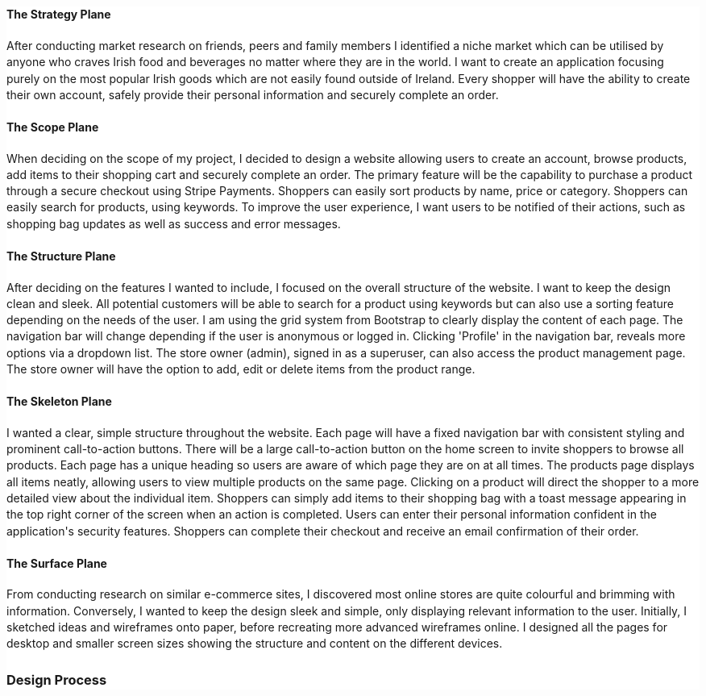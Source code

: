 #### []()The Strategy Plane

After conducting market research on friends, peers and family members
I identified a niche market which can be utilised by anyone who craves Irish food and beverages no matter where they are in the world. I want to create an application focusing purely on the most popular Irish goods which are not easily found outside of Ireland. Every shopper will have the ability to create their own account, safely provide their personal information and securely complete an order.

#### []()The Scope Plane

When deciding on the scope of my project, I decided to design a website allowing users to create an account, browse products, add items to their shopping cart and securely complete an order. The primary feature will be the capability to purchase a product through a secure checkout using Stripe Payments. Shoppers can easily sort products by name, price or category. Shoppers can easily search for products, using keywords. To improve the user experience, I want users to be notified of their actions, such as shopping bag updates as well as success and error messages.

#### []()The Structure Plane

After deciding on the features I wanted to include, I focused on the overall structure of the website. I want to keep the design clean and sleek. All potential customers will be able to search for a product using keywords but can also use a sorting feature depending on the needs of the user. I am using the grid system from Bootstrap to clearly display the content of each page. The navigation bar will change depending if the user is anonymous or logged in. Clicking 'Profile' in the navigation bar, reveals more options via a dropdown list. The store owner (admin), signed in as a superuser, can also access the product management page. The store owner will have the option to add, edit or delete items from the product range.

#### []()The Skeleton Plane

I wanted a clear, simple structure throughout the website. Each page will have a fixed navigation bar with consistent styling and prominent call-to-action buttons. There will be a large call-to-action button on the home screen to invite shoppers to browse all products. Each page has a unique heading so users are aware of which page they are on at all times. The products page displays all items neatly, allowing users to view multiple products on the same page. Clicking on a product will direct the shopper to a more detailed view about the individual item. Shoppers can simply add items to their shopping bag with a toast message appearing in the top right corner of the screen when an action is completed. Users can enter their personal information confident in the application's security features. Shoppers can  complete their checkout and receive an email confirmation of their order.



#### []()The Surface Plane

From conducting research on similar e-commerce sites, I discovered most online stores are quite colourful and brimming with information. Conversely, I wanted to keep the design sleek and simple, only displaying relevant information to the user. Initially, I sketched ideas and wireframes onto paper, before recreating more advanced wireframes online. I designed all the pages for desktop and smaller screen sizes showing the structure and content on the different devices.

  

### Design Process
